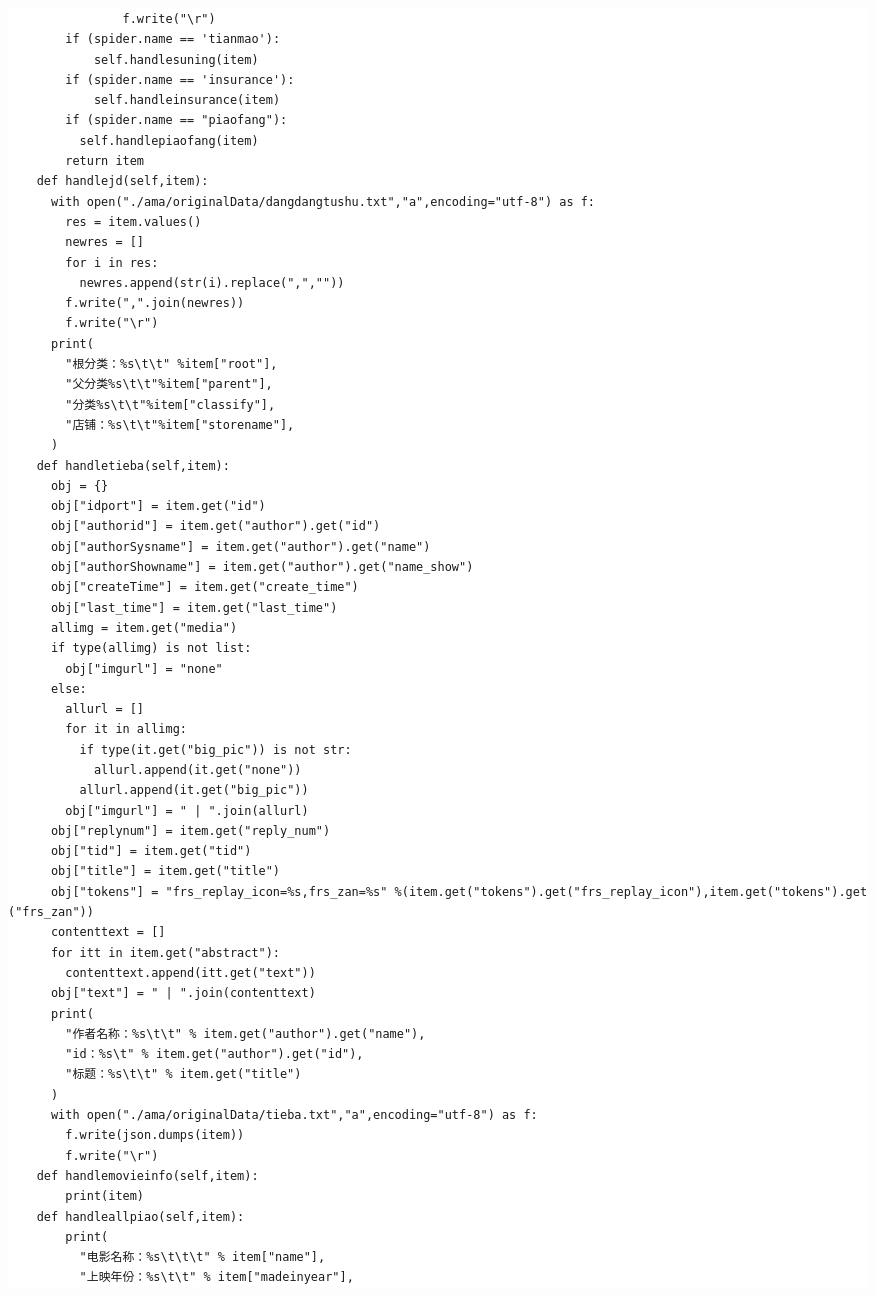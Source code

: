 ```
                f.write("\r")
        if (spider.name == 'tianmao'):
            self.handlesuning(item)
        if (spider.name == 'insurance'):
            self.handleinsurance(item)
        if (spider.name == "piaofang"):
          self.handlepiaofang(item)
        return item
    def handlejd(self,item):
      with open("./ama/originalData/dangdangtushu.txt","a",encoding="utf-8") as f:
        res = item.values()
        newres = []
        for i in res:
          newres.append(str(i).replace(",",""))
        f.write(",".join(newres))
        f.write("\r")
      print(
        "根分类：%s\t\t" %item["root"],
        "父分类%s\t\t"%item["parent"],
        "分类%s\t\t"%item["classify"],
        "店铺：%s\t\t"%item["storename"],
      )
    def handletieba(self,item):
      obj = {}
      obj["idport"] = item.get("id")
      obj["authorid"] = item.get("author").get("id")
      obj["authorSysname"] = item.get("author").get("name")
      obj["authorShowname"] = item.get("author").get("name_show")
      obj["createTime"] = item.get("create_time")
      obj["last_time"] = item.get("last_time")
      allimg = item.get("media")
      if type(allimg) is not list:
        obj["imgurl"] = "none"
      else:
        allurl = []
        for it in allimg:
          if type(it.get("big_pic")) is not str:
            allurl.append(it.get("none"))
          allurl.append(it.get("big_pic"))
        obj["imgurl"] = " | ".join(allurl)
      obj["replynum"] = item.get("reply_num")
      obj["tid"] = item.get("tid")
      obj["title"] = item.get("title")
      obj["tokens"] = "frs_replay_icon=%s,frs_zan=%s" %(item.get("tokens").get("frs_replay_icon"),item.get("tokens").get("frs_zan"))
      contenttext = []
      for itt in item.get("abstract"):
        contenttext.append(itt.get("text"))
      obj["text"] = " | ".join(contenttext)
      print(
        "作者名称：%s\t\t" % item.get("author").get("name"),
        "id：%s\t" % item.get("author").get("id"),
        "标题：%s\t\t" % item.get("title")
      )
      with open("./ama/originalData/tieba.txt","a",encoding="utf-8") as f:
        f.write(json.dumps(item))
        f.write("\r")
    def handlemovieinfo(self,item):
        print(item)
    def handleallpiao(self,item):
        print(
          "电影名称：%s\t\t\t" % item["name"],
          "上映年份：%s\t\t" % item["madeinyear"],
```